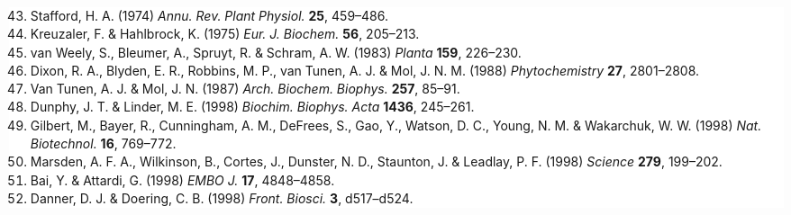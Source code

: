 43. Stafford, H. A. (1974) *Annu. Rev. Plant Physiol.* **25**, 459–486.
44. Kreuzaler, F. & Hahlbrock, K. (1975) *Eur. J. Biochem.* **56**, 205–213.
45. van Weely, S., Bleumer, A., Spruyt, R. & Schram, A. W. (1983) *Planta* **159**, 226–230.
46. Dixon, R. A., Blyden, E. R., Robbins, M. P., van Tunen, A. J. & Mol, J. N. M. (1988) *Phytochemistry* **27**, 2801–2808.
47. Van Tunen, A. J. & Mol, J. N. (1987) *Arch. Biochem. Biophys.* **257**, 85–91.
48. Dunphy, J. T. & Linder, M. E. (1998) *Biochim. Biophys. Acta* **1436**, 245–261.
49. Gilbert, M., Bayer, R., Cunningham, A. M., DeFrees, S., Gao, Y., Watson, D. C., Young, N. M. & Wakarchuk, W. W. (1998) *Nat. Biotechnol.* **16**, 769–772.
50. Marsden, A. F. A., Wilkinson, B., Cortes, J., Dunster, N. D., Staunton, J. & Leadlay, P. F. (1998) *Science* **279**, 199–202.
51. Bai, Y. & Attardi, G. (1998) *EMBO J.* **17**, 4848–4858.
52. Danner, D. J. & Doering, C. B. (1998) *Front. Biosci.* **3**, d517–d524.
